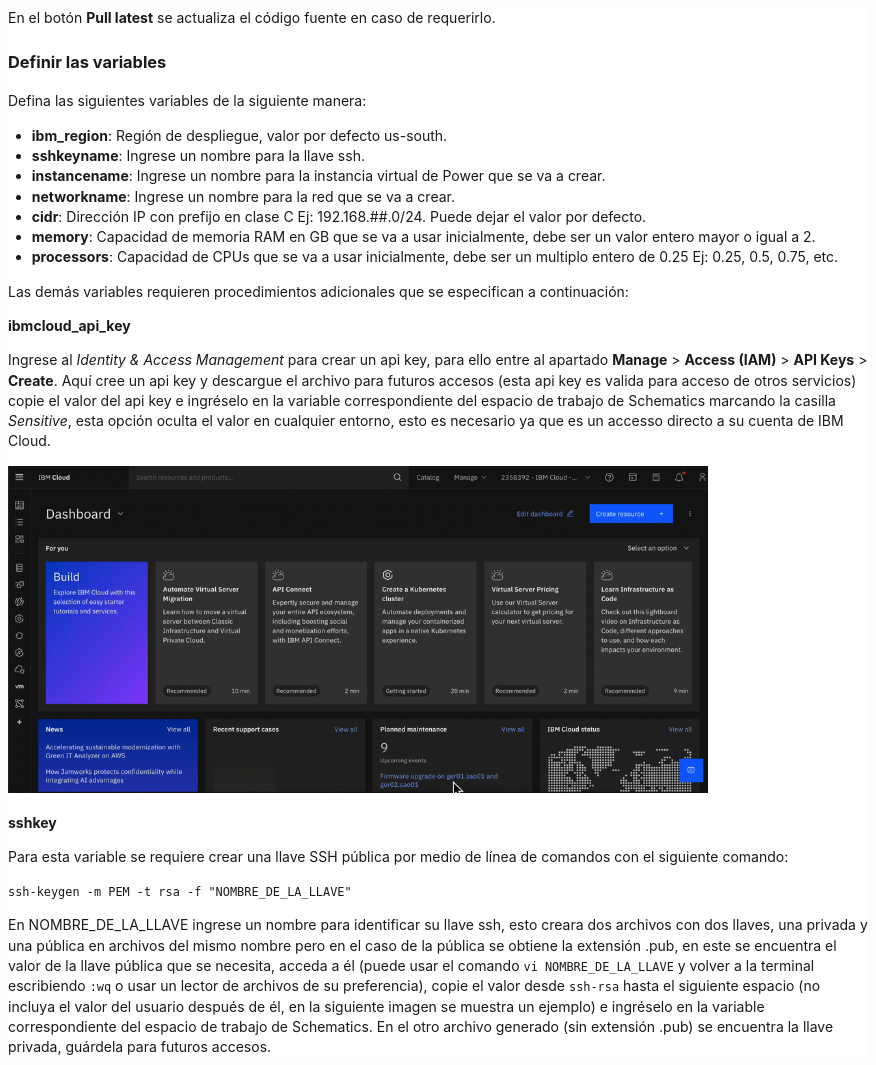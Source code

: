 En el botón **Pull latest** se actualiza el código fuente en caso de requerirlo.

### Definir las variables
Defina las siguientes variables de la siguiente manera:
- **ibm_region**: Región de despliegue, valor por defecto us-south.
- **sshkeyname**: Ingrese un nombre para la llave ssh.
- **instancename**: Ingrese un nombre para la instancia virtual de Power que se va a crear.
- **networkname**: Ingrese un nombre para la red que se va a crear.
- **cidr**: Dirección IP con prefijo en clase C Ej: 192.168.##.0/24. Puede dejar el valor por defecto.
- **memory**: Capacidad de memoria RAM en GB que se va a usar inicialmente, debe ser un valor entero mayor o igual a 2.
- **processors**: Capacidad de CPUs que se va a usar inicialmente, debe ser un multiplo entero de 0.25 Ej: 0.25, 0.5, 0.75, etc.

Las demás variables requieren procedimientos adicionales que se especifican a continuación:

**ibmcloud_api_key**

Ingrese al _Identity & Access Management_ para crear un api key, para ello entre al apartado **Manage** > **Access (IAM)** > **API Keys** > **Create**. Aquí cree un api key y descargue el archivo para futuros accesos (esta api key es valida para acceso de otros servicios) copie el valor del api key e ingréselo en la variable correspondiente del espacio de trabajo de Schematics marcando la casilla _Sensitive_, esta opción oculta el valor en cualquier entorno, esto es necesario ya que es un accesso directo a su cuenta de IBM Cloud.

<img width="700" alt="workspace" src="images/api_key.gif">

**sshkey**

Para esta variable se requiere crear una llave SSH pública por medio de línea de comandos con el siguiente comando:
```
ssh-keygen -m PEM -t rsa -f "NOMBRE_DE_LA_LLAVE"
```
En NOMBRE_DE_LA_LLAVE ingrese un nombre para identificar su llave ssh, esto creara dos archivos con dos llaves, una privada y una pública en archivos del mismo nombre pero en el caso de la pública se obtiene la extensión .pub, en este se encuentra el valor de la llave pública que se necesita, acceda a él (puede usar el comando ```vi NOMBRE_DE_LA_LLAVE``` y volver a la terminal escribiendo ```:wq``` o usar un lector de archivos de su preferencia), copie el valor desde ```ssh-rsa``` hasta el siguiente espacio (no incluya el valor del usuario después de él, en la siguiente imagen se muestra un ejemplo) e ingréselo en la variable correspondiente del espacio de trabajo de Schematics. En el otro archivo generado (sin extensión .pub) se encuentra la llave privada, guárdela para futuros accesos.
